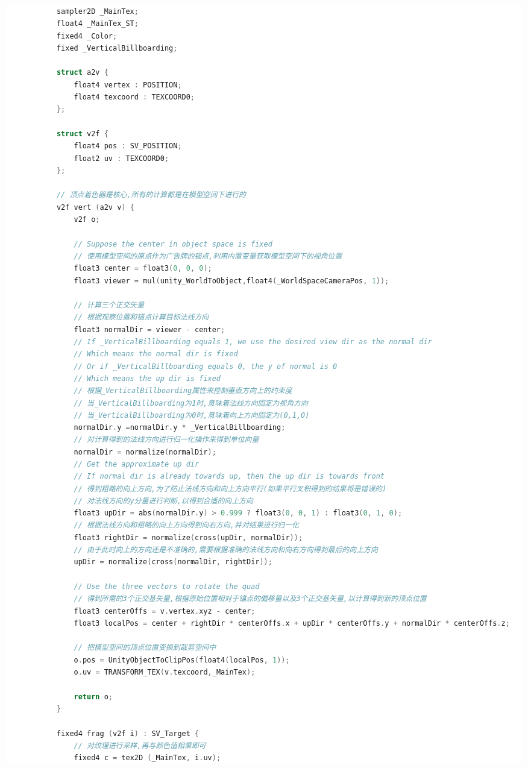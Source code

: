 ```c++
			sampler2D _MainTex;
			float4 _MainTex_ST;
			fixed4 _Color;
			fixed _VerticalBillboarding;
			
			struct a2v {
				float4 vertex : POSITION;
				float4 texcoord : TEXCOORD0;
			};
			
			struct v2f {
				float4 pos : SV_POSITION;
				float2 uv : TEXCOORD0;
			};
			
			// 顶点着色器是核心,所有的计算都是在模型空间下进行的
			v2f vert (a2v v) {
				v2f o;
				
				// Suppose the center in object space is fixed
				// 使用模型空间的原点作为广告牌的锚点,利用内置变量获取模型空间下的视角位置
				float3 center = float3(0, 0, 0);
				float3 viewer = mul(unity_WorldToObject,float4(_WorldSpaceCameraPos, 1));
				
				// 计算三个正交矢量
				// 根据观察位置和锚点计算目标法线方向
				float3 normalDir = viewer - center;
				// If _VerticalBillboarding equals 1, we use the desired view dir as the normal dir
				// Which means the normal dir is fixed
				// Or if _VerticalBillboarding equals 0, the y of normal is 0
				// Which means the up dir is fixed
				// 根据_VerticalBillboarding属性来控制垂直方向上的约束度
				// 当_VerticalBillboarding为1时,意味着法线方向固定为视角方向
				// 当_VerticalBillboarding为0时,意味着向上方向固定为(0,1,0)
				normalDir.y =normalDir.y * _VerticalBillboarding;
				// 对计算得到的法线方向进行归一化操作来得到单位向量
				normalDir = normalize(normalDir);
				// Get the approximate up dir
				// If normal dir is already towards up, then the up dir is towards front
				// 得到粗略的向上方向,为了防止法线方向和向上方向平行(如果平行叉积得到的结果将是错误的)
				// 对法线方向的y分量进行判断,以得到合适的向上方向
				float3 upDir = abs(normalDir.y) > 0.999 ? float3(0, 0, 1) : float3(0, 1, 0);
				// 根据法线方向和粗略的向上方向得到向右方向,并对结果进行归一化
				float3 rightDir = normalize(cross(upDir, normalDir));
				// 由于此时向上的方向还是不准确的,需要根据准确的法线方向和向右方向得到最后的向上方向
				upDir = normalize(cross(normalDir, rightDir));
				
				// Use the three vectors to rotate the quad
				// 得到所需的3个正交基矢量,根据原始位置相对于锚点的偏移量以及3个正交基矢量,以计算得到新的顶点位置
				float3 centerOffs = v.vertex.xyz - center;
				float3 localPos = center + rightDir * centerOffs.x + upDir * centerOffs.y + normalDir * centerOffs.z;
              
			  	// 把模型空间的顶点位置变换到裁剪空间中
				o.pos = UnityObjectToClipPos(float4(localPos, 1));
				o.uv = TRANSFORM_TEX(v.texcoord,_MainTex);

				return o;
			}
			
			fixed4 frag (v2f i) : SV_Target {
				// 对纹理进行采样,再与颜色值相乘即可
				fixed4 c = tex2D (_MainTex, i.uv);
```